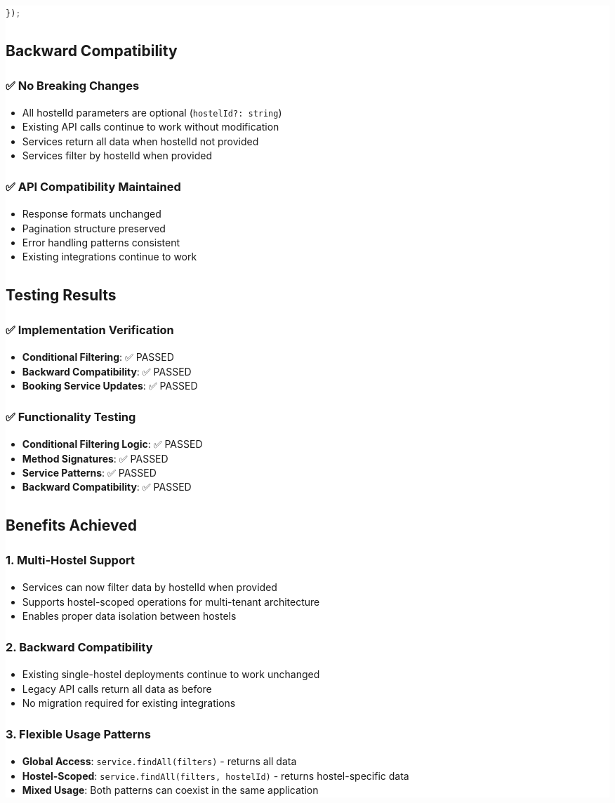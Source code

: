 ```typescript
});
```

## Backward Compatibility

### ✅ No Breaking Changes
- All hostelId parameters are optional (`hostelId?: string`)
- Existing API calls continue to work without modification
- Services return all data when hostelId not provided
- Services filter by hostelId when provided

### ✅ API Compatibility Maintained
- Response formats unchanged
- Pagination structure preserved
- Error handling patterns consistent
- Existing integrations continue to work

## Testing Results

### ✅ Implementation Verification
- **Conditional Filtering**: ✅ PASSED
- **Backward Compatibility**: ✅ PASSED  
- **Booking Service Updates**: ✅ PASSED

### ✅ Functionality Testing
- **Conditional Filtering Logic**: ✅ PASSED
- **Method Signatures**: ✅ PASSED
- **Service Patterns**: ✅ PASSED
- **Backward Compatibility**: ✅ PASSED

## Benefits Achieved

### 1. **Multi-Hostel Support**
- Services can now filter data by hostelId when provided
- Supports hostel-scoped operations for multi-tenant architecture
- Enables proper data isolation between hostels

### 2. **Backward Compatibility**
- Existing single-hostel deployments continue to work unchanged
- Legacy API calls return all data as before
- No migration required for existing integrations

### 3. **Flexible Usage Patterns**
- **Global Access**: `service.findAll(filters)` - returns all data
- **Hostel-Scoped**: `service.findAll(filters, hostelId)` - returns hostel-specific data
- **Mixed Usage**: Both patterns can coexist in the same application
